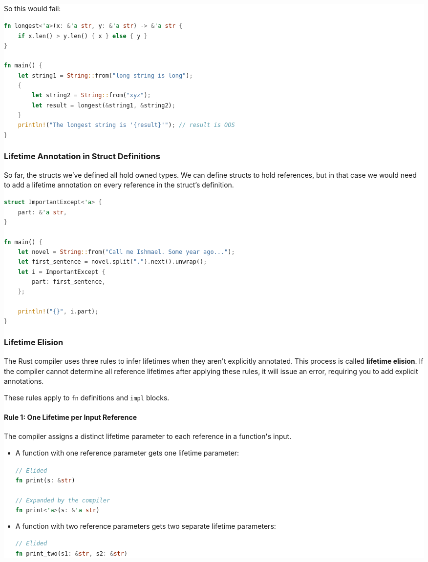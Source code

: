So this would fail:
```rust
fn longest<'a>(x: &'a str, y: &'a str) -> &'a str {
    if x.len() > y.len() { x } else { y }
}

fn main() {
    let string1 = String::from("long string is long");
    {
        let string2 = String::from("xyz");
        let result = longest(&string1, &string2);
    }
    println!("The longest string is '{result}'"); // result is OOS
}
```

### Lifetime Annotation in Struct Definitions
So far, the structs we’ve defined all hold owned types. We can define structs to hold references, but in that case we would need to add a lifetime annotation on every reference in the struct’s definition.
```rust
struct ImportantExcept<'a> {
    part: &'a str,
}

fn main() {
    let novel = String::from("Call me Ishmael. Some year ago...");
    let first_sentence = novel.split(".").next().unwrap();
    let i = ImportantExcept {
        part: first_sentence,
    };

    println!("{}", i.part);
}
```

### Lifetime Elision
The Rust compiler uses three rules to infer lifetimes when they aren't explicitly annotated. This process is called **lifetime elision**. If the compiler cannot determine all reference lifetimes after applying these rules, it will issue an error, requiring you to add explicit annotations.

These rules apply to `fn` definitions and `impl` blocks.

#### Rule 1: One Lifetime per Input Reference
The compiler assigns a distinct lifetime parameter to each reference in a function's input.
  * A function with one reference parameter gets one lifetime parameter:
    ```rust
    // Elided
    fn print(s: &str)

    // Expanded by the compiler
    fn print<'a>(s: &'a str)
    ```
  * A function with two reference parameters gets two separate lifetime parameters:
    ```rust
    // Elided
    fn print_two(s1: &str, s2: &str)
